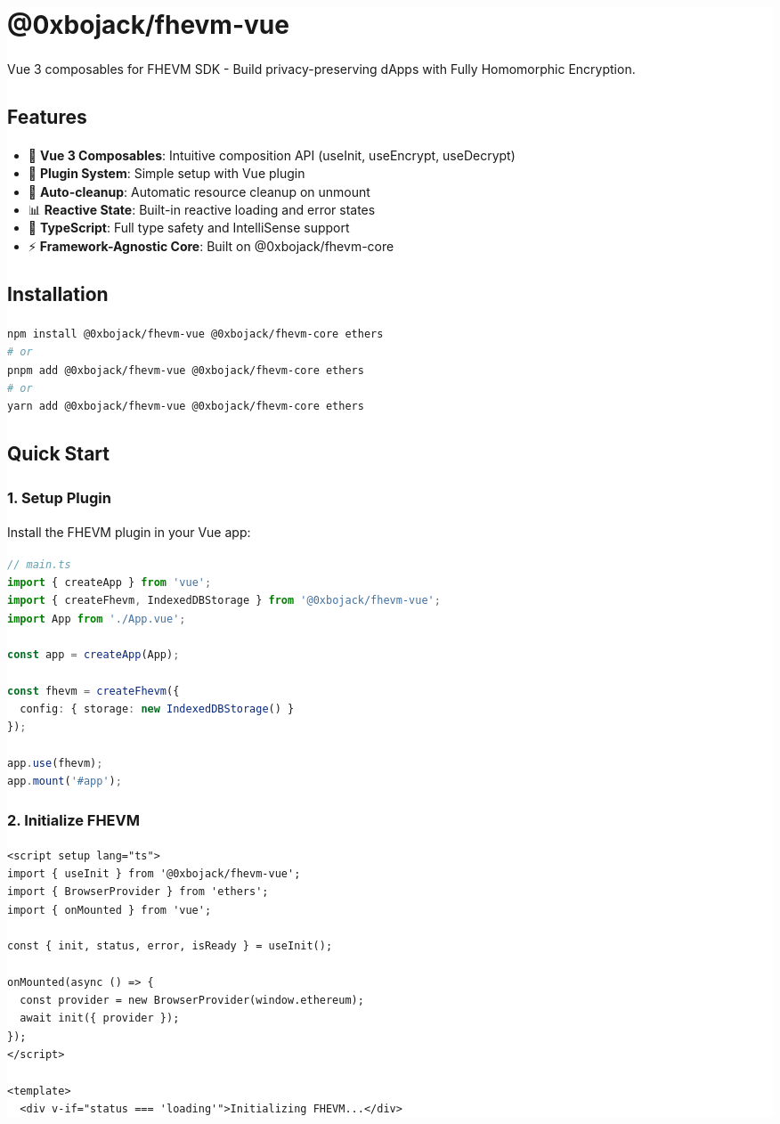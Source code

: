 # @0xbojack/fhevm-vue

Vue 3 composables for FHEVM SDK - Build privacy-preserving dApps with Fully Homomorphic Encryption.

## Features

- 🎯 **Vue 3 Composables**: Intuitive composition API (useInit, useEncrypt, useDecrypt)
- 🔌 **Plugin System**: Simple setup with Vue plugin
- 🔄 **Auto-cleanup**: Automatic resource cleanup on unmount
- 📊 **Reactive State**: Built-in reactive loading and error states
- 🎯 **TypeScript**: Full type safety and IntelliSense support
- ⚡ **Framework-Agnostic Core**: Built on @0xbojack/fhevm-core

## Installation

```bash
npm install @0xbojack/fhevm-vue @0xbojack/fhevm-core ethers
# or
pnpm add @0xbojack/fhevm-vue @0xbojack/fhevm-core ethers
# or
yarn add @0xbojack/fhevm-vue @0xbojack/fhevm-core ethers
```

## Quick Start

### 1. Setup Plugin

Install the FHEVM plugin in your Vue app:

```ts
// main.ts
import { createApp } from 'vue';
import { createFhevm, IndexedDBStorage } from '@0xbojack/fhevm-vue';
import App from './App.vue';

const app = createApp(App);

const fhevm = createFhevm({
  config: { storage: new IndexedDBStorage() }
});

app.use(fhevm);
app.mount('#app');
```

### 2. Initialize FHEVM

```vue
<script setup lang="ts">
import { useInit } from '@0xbojack/fhevm-vue';
import { BrowserProvider } from 'ethers';
import { onMounted } from 'vue';

const { init, status, error, isReady } = useInit();

onMounted(async () => {
  const provider = new BrowserProvider(window.ethereum);
  await init({ provider });
});
</script>

<template>
  <div v-if="status === 'loading'">Initializing FHEVM...</div>
```